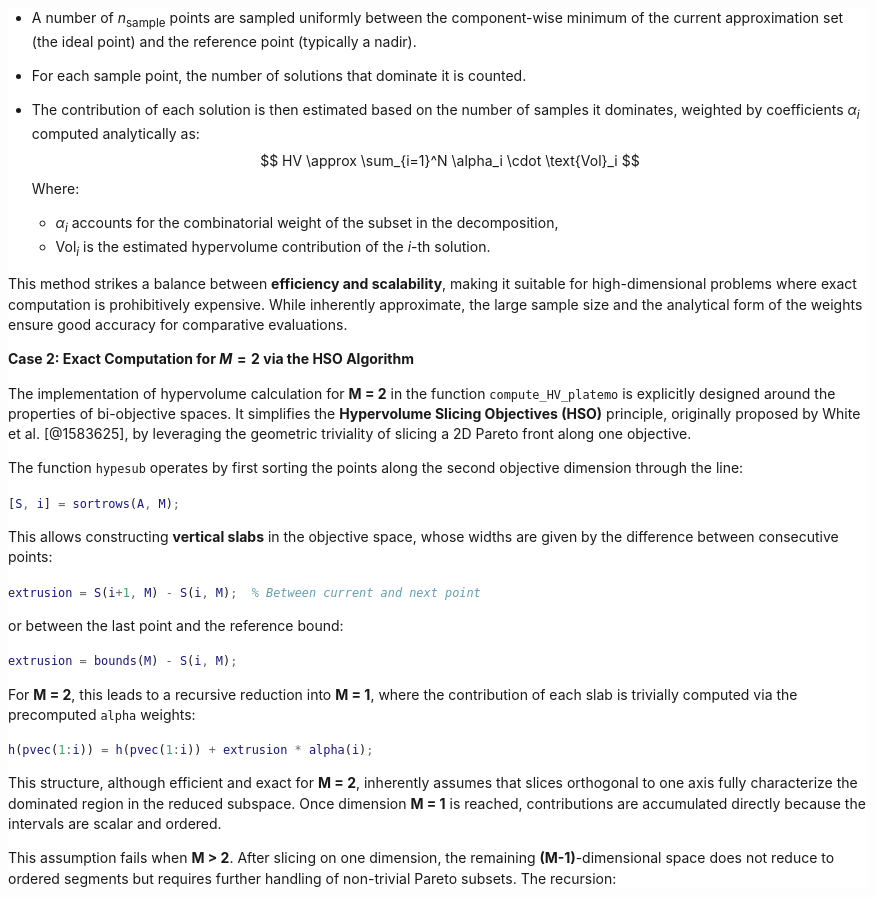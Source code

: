 - A number of $n_\text{sample}$ points are sampled uniformly between the component-wise minimum of the current approximation set (the ideal point) and the reference point (typically a nadir).
- For each sample point, the number of solutions that dominate it is counted.
- The contribution of each solution is then estimated based on the number of samples it dominates, weighted by coefficients $\alpha_i$ computed analytically as:
$$
HV \approx \sum_{i=1}^N \alpha_i \cdot \text{Vol}_i
$$
Where:

  - $\alpha_i$ accounts for the combinatorial weight of the subset in the decomposition,
  - $\text{Vol}_i$ is the estimated hypervolume contribution of the $i$-th solution.

This method strikes a balance between **efficiency and scalability**, making it suitable for high-dimensional problems where exact computation is prohibitively expensive. While inherently approximate, the large sample size and the analytical form of the weights ensure good accuracy for comparative evaluations.

**Case 2: Exact Computation for $M = 2$ via the HSO Algorithm**

The implementation of hypervolume calculation for **M = 2** in the function `compute_HV_platemo` is explicitly designed around the properties of bi-objective spaces. It simplifies the **Hypervolume Slicing Objectives (HSO)** principle, originally proposed by White et al. [@1583625], by leveraging the geometric triviality of slicing a 2D Pareto front along one objective.

The function `hypesub` operates by first sorting the points along the second objective dimension through the line:

```matlab
[S, i] = sortrows(A, M); 
```

This allows constructing **vertical slabs** in the objective space, whose widths are given by the difference between consecutive points:

```matlab
extrusion = S(i+1, M) - S(i, M);  % Between current and next point
```

or between the last point and the reference bound:

```matlab
extrusion = bounds(M) - S(i, M);
```

For **M = 2**, this leads to a recursive reduction into **M = 1**, where the contribution of each slab is trivially computed via the precomputed `alpha` weights:

```matlab
h(pvec(1:i)) = h(pvec(1:i)) + extrusion * alpha(i);
```

This structure, although efficient and exact for **M = 2**, inherently assumes that slices orthogonal to one axis fully characterize the dominated region in the reduced subspace. Once dimension **M = 1** is reached, contributions are accumulated directly because the intervals are scalar and ordered.

This assumption fails when **M > 2**. After slicing on one dimension, the remaining **(M-1)**-dimensional space does not reduce to ordered segments but requires further handling of non-trivial Pareto subsets. The recursion:
